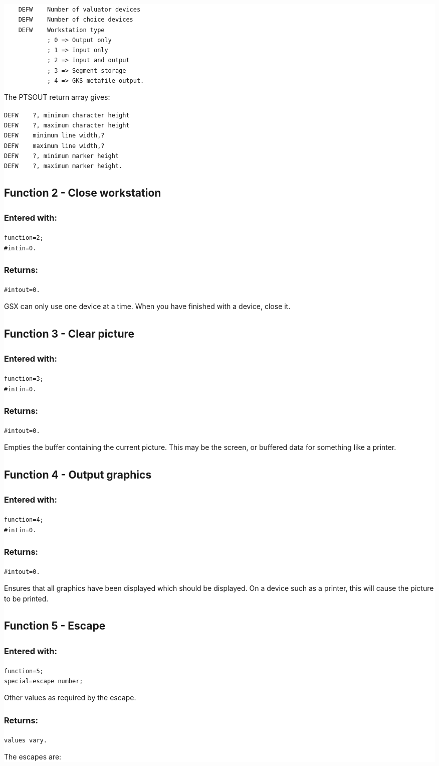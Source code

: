         DEFW	Number of valuator devices
        DEFW	Number of choice devices
        DEFW	Workstation type
                ; 0 => Output only
                ; 1 => Input only
                ; 2 => Input and output
                ; 3 => Segment storage
                ; 4 => GKS metafile output.
The PTSOUT return array gives:

	DEFW	?, minimum character height
	DEFW	?, maximum character height
	DEFW	minimum line width,?
	DEFW	maximum line width,?
	DEFW	?, minimum marker height
	DEFW	?, maximum marker height.
## Function 2 - Close workstation  
### Entered with:

    function=2;
    #intin=0.
### Returns:
    #intout=0.
GSX can only use one device at a time. When you have finished with a device, close it.

## Function 3 - Clear picture  
### Entered with:

    function=3;
    #intin=0.
### Returns:
    #intout=0.
Empties the buffer containing the current picture. This may be the screen, or buffered data for something like a printer.

## Function 4 - Output graphics  
### Entered with:

    function=4;
    #intin=0.
### Returns:
    #intout=0.
Ensures that all graphics have been displayed which should be displayed. On a device such as a printer, this will cause the picture to be printed.

## Function 5 - Escape  
### Entered with:
    function=5;
    special=escape number;
Other values as required by the escape.
### Returns: 
    values vary.
The escapes are:
